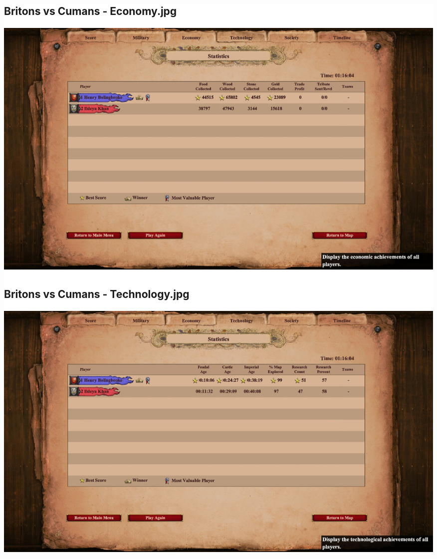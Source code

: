 ## Britons vs Cumans - Economy.jpg
![](https://github.com/Patresss/Age-of-Empires-2-DE---AI-League/blob/master/Compressed/Britons/Britons%20vs%20Cumans%20-%20Economy.jpg)

## Britons vs Cumans - Technology.jpg
![](https://github.com/Patresss/Age-of-Empires-2-DE---AI-League/blob/master/Compressed/Britons/Britons%20vs%20Cumans%20-%20Technology.jpg)
